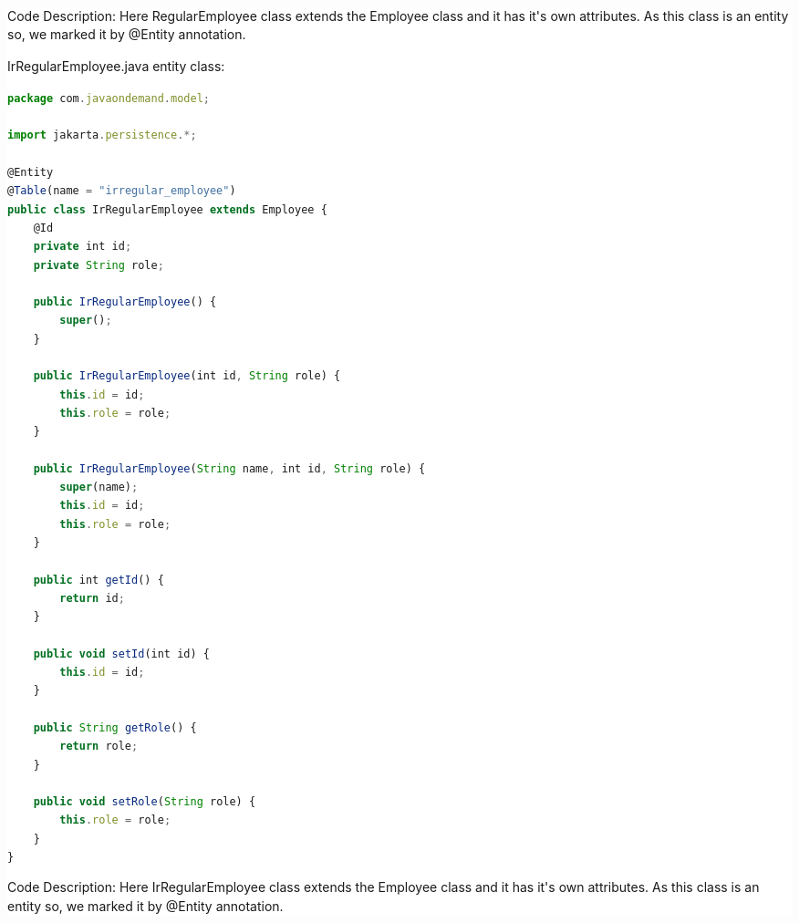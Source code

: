 Code Description: Here RegularEmployee class extends the Employee class and it has it's own attributes. As this class is an entity so, we marked it by @Entity annotation.

IrRegularEmployee.java entity class:

```js
package com.javaondemand.model;

import jakarta.persistence.*;

@Entity
@Table(name = "irregular_employee")
public class IrRegularEmployee extends Employee {
    @Id
    private int id;
    private String role;

    public IrRegularEmployee() {
        super();
    }

    public IrRegularEmployee(int id, String role) {
        this.id = id;
        this.role = role;
    }

    public IrRegularEmployee(String name, int id, String role) {
        super(name);
        this.id = id;
        this.role = role;
    }

    public int getId() {
        return id;
    }

    public void setId(int id) {
        this.id = id;
    }

    public String getRole() {
        return role;
    }

    public void setRole(String role) {
        this.role = role;
    }
}

```

Code Description: Here IrRegularEmployee class extends the Employee class and it has it's own attributes. As this class is an entity so, we marked it by @Entity annotation.
